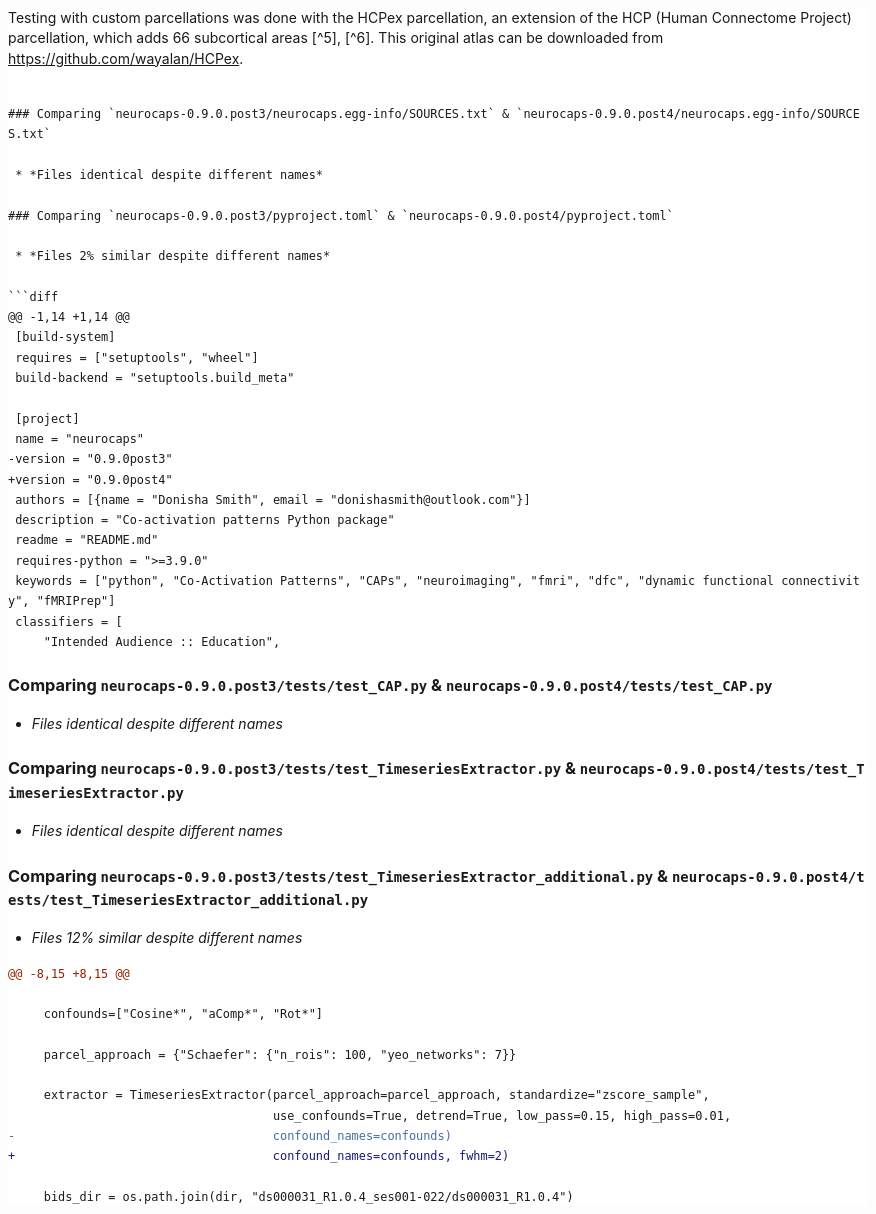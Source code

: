  Testing with custom parcellations was done with the HCPex parcellation, an extension of the HCP (Human Connectome Project) parcellation, which adds 66 subcortical areas [^5], [^6]. This original atlas can be downloaded from https://github.com/wayalan/HCPex.
```

### Comparing `neurocaps-0.9.0.post3/neurocaps.egg-info/SOURCES.txt` & `neurocaps-0.9.0.post4/neurocaps.egg-info/SOURCES.txt`

 * *Files identical despite different names*

### Comparing `neurocaps-0.9.0.post3/pyproject.toml` & `neurocaps-0.9.0.post4/pyproject.toml`

 * *Files 2% similar despite different names*

```diff
@@ -1,14 +1,14 @@
 [build-system]
 requires = ["setuptools", "wheel"]
 build-backend = "setuptools.build_meta"
 
 [project]
 name = "neurocaps"
-version = "0.9.0post3"
+version = "0.9.0post4"
 authors = [{name = "Donisha Smith", email = "donishasmith@outlook.com"}]
 description = "Co-activation patterns Python package"
 readme = "README.md"
 requires-python = ">=3.9.0"
 keywords = ["python", "Co-Activation Patterns", "CAPs", "neuroimaging", "fmri", "dfc", "dynamic functional connectivity", "fMRIPrep"]
 classifiers = [
     "Intended Audience :: Education",
```

### Comparing `neurocaps-0.9.0.post3/tests/test_CAP.py` & `neurocaps-0.9.0.post4/tests/test_CAP.py`

 * *Files identical despite different names*

### Comparing `neurocaps-0.9.0.post3/tests/test_TimeseriesExtractor.py` & `neurocaps-0.9.0.post4/tests/test_TimeseriesExtractor.py`

 * *Files identical despite different names*

### Comparing `neurocaps-0.9.0.post3/tests/test_TimeseriesExtractor_additional.py` & `neurocaps-0.9.0.post4/tests/test_TimeseriesExtractor_additional.py`

 * *Files 12% similar despite different names*

```diff
@@ -8,15 +8,15 @@
 
     confounds=["Cosine*", "aComp*", "Rot*"]
 
     parcel_approach = {"Schaefer": {"n_rois": 100, "yeo_networks": 7}}
 
     extractor = TimeseriesExtractor(parcel_approach=parcel_approach, standardize="zscore_sample",
                                     use_confounds=True, detrend=True, low_pass=0.15, high_pass=0.01,
-                                    confound_names=confounds)
+                                    confound_names=confounds, fwhm=2)
 
     bids_dir = os.path.join(dir, "ds000031_R1.0.4_ses001-022/ds000031_R1.0.4")
```